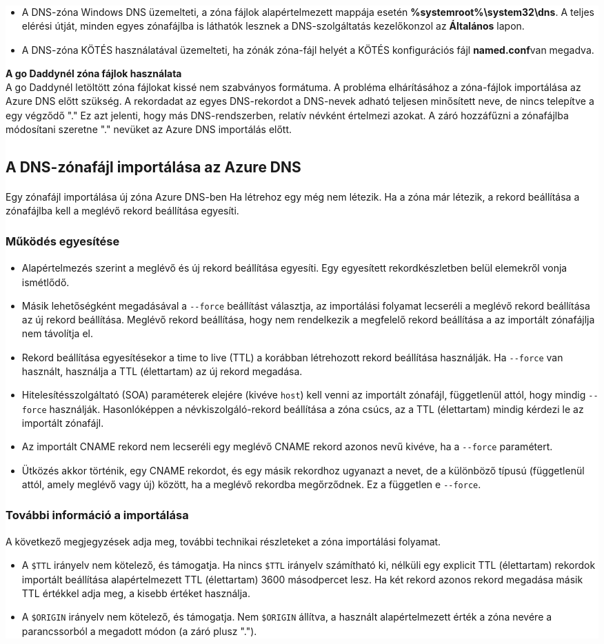 - A DNS-zóna Windows DNS üzemelteti, a zóna fájlok alapértelmezett mappája esetén **%systemroot%\system32\dns**. A teljes elérési útját, minden egyes zónafájlba is láthatók lesznek a DNS-szolgáltatás kezelőkonzol az **Általános** lapon.

- A DNS-zóna KÖTÉS használatával üzemelteti, ha zónák zóna-fájl helyét a KÖTÉS konfigurációs fájl **named.conf**van megadva.

**A go Daddynél zóna fájlok használata**<BR>
A go Daddynél letöltött zóna fájlokat kissé nem szabványos formátuma. A probléma elhárításához a zóna-fájlok importálása az Azure DNS előtt szükség. A rekordadat az egyes DNS-rekordot a DNS-nevek adható teljesen minősített neve, de nincs telepítve a egy végződő "." Ez azt jelenti, hogy más DNS-rendszerben, relatív névként értelmezi azokat. A záró hozzáfűzni a zónafájlba módosítani szeretne "." nevüket az Azure DNS importálás előtt.

## <a name="import-a-dns-zone-file-into-azure-dns"></a>A DNS-zónafájl importálása az Azure DNS


Egy zónafájl importálása új zóna Azure DNS-ben Ha létrehoz egy még nem létezik. Ha a zóna már létezik, a rekord beállítása a zónafájlba kell a meglévő rekord beállítása egyesíti.

### <a name="merge-behavior"></a>Működés egyesítése

- Alapértelmezés szerint a meglévő és új rekord beállítása egyesíti. Egy egyesített rekordkészletben belül elemekről vonja ismétlődő.

- Másik lehetőségként megadásával a `--force` beállítást választja, az importálási folyamat lecseréli a meglévő rekord beállítása az új rekord beállítása. Meglévő rekord beállítása, hogy nem rendelkezik a megfelelő rekord beállítása a az importált zónafájlja nem távolítja el.

- Rekord beállítása egyesítésekor a time to live (TTL) a korábban létrehozott rekord beállítása használják. Ha `--force` van használt, használja a TTL (élettartam) az új rekord megadása.

- Hitelesítésszolgáltató (SOA) paraméterek elejére (kivéve `host`) kell venni az importált zónafájl, függetlenül attól, hogy mindig `--force` használják. Hasonlóképpen a névkiszolgáló-rekord beállítása a zóna csúcs, az a TTL (élettartam) mindig kérdezi le az importált zónafájl.

- Az importált CNAME rekord nem lecseréli egy meglévő CNAME rekord azonos nevű kivéve, ha a `--force` paramétert.

- Ütközés akkor történik, egy CNAME rekordot, és egy másik rekordhoz ugyanazt a nevet, de a különböző típusú (függetlenül attól, amely meglévő vagy új) között, ha a meglévő rekordba megőrződnek. Ez a független e `--force`.

### <a name="additional-information-about-importing"></a>További információ a importálása

A következő megjegyzések adja meg, további technikai részleteket a zóna importálási folyamat.

- A `$TTL` irányelv nem kötelező, és támogatja. Ha nincs `$TTL` irányelv számítható ki, nélküli egy explicit TTL (élettartam) rekordok importált beállítása alapértelmezett TTL (élettartam) 3600 másodpercet lesz. Ha két rekord azonos rekord megadása másik TTL értékkel adja meg, a kisebb értéket használja.

- A `$ORIGIN` irányelv nem kötelező, és támogatja. Nem `$ORIGIN` állítva, a használt alapértelmezett érték a zóna nevére a parancssorból a megadott módon (a záró plusz ".").
